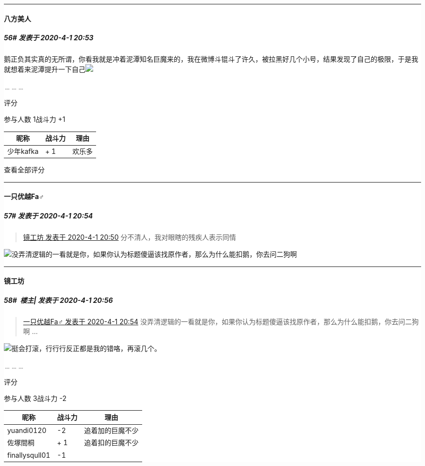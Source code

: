 
-----

####  八方美人  
##### 56#       发表于 2020-4-1 20:53


鹅正负其实真的无所谓，你看我就是冲着泥潭知名巨魔来的，我在微博斗锟斗了许久，被拉黑好几个小号，结果发现了自己的极限，于是我就想着来泥潭提升一下自己<img src="https://static.saraba1st.com/image/smiley/face2017/067.png" referrerpolicy="no-referrer">


﹍﹍﹍

评分


 参与人数 1战斗力 +1

|昵称|战斗力|理由|
|----|---|---|
| 少年kafka| + 1|欢乐多|


查看全部评分


-----

####  一只优越Fa♂  
##### 57#       发表于 2020-4-1 20:54


<blockquote><a href="httphttps://bbs.saraba1st.com/2b/forum.php?mod=redirect&amp;goto=findpost&amp;pid=46947488&amp;ptid=1921993" target="_blank">镜工坊 发表于 2020-4-1 20:50</a>
分不清人，我对眼瞎的残疾人表示同情</blockquote>
<img src="https://static.saraba1st.com/image/smiley/face2017/057.png" referrerpolicy="no-referrer">没弄清逻辑的一看就是你，如果你认为标题傻逼该找原作者，那么为什么能扣鹅，你去问二狗啊


-----

####  镜工坊  
##### 58#         楼主| 发表于 2020-4-1 20:56


<blockquote><a href="httphttps://bbs.saraba1st.com/2b/forum.php?mod=redirect&amp;goto=findpost&amp;pid=46947525&amp;ptid=1921993" target="_blank">一只优越Fa♂ 发表于 2020-4-1 20:54</a>
没弄清逻辑的一看就是你，如果你认为标题傻逼该找原作者，那么为什么能扣鹅，你去问二狗啊 ...</blockquote>
<img src="https://static.saraba1st.com/image/smiley/face2017/067.png" referrerpolicy="no-referrer">挺会打滚，行行行反正都是我的错咯，再滚几个。


﹍﹍﹍

评分


 参与人数 3战斗力 -2

|昵称|战斗力|理由|
|----|---|---|
| yuandi0120|-2|追着加的巨魔不少|
| 佐塚間桐| + 1|追着扣的巨魔不少|
| finallysqull01|-1||
